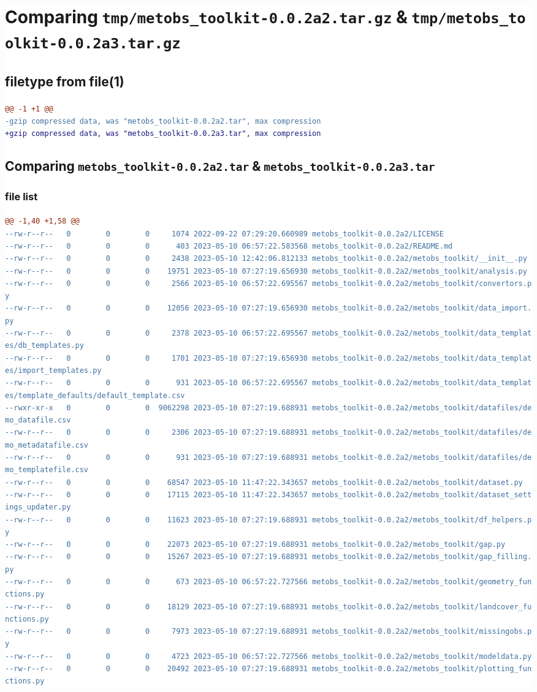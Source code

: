 # Comparing `tmp/metobs_toolkit-0.0.2a2.tar.gz` & `tmp/metobs_toolkit-0.0.2a3.tar.gz`

## filetype from file(1)

```diff
@@ -1 +1 @@
-gzip compressed data, was "metobs_toolkit-0.0.2a2.tar", max compression
+gzip compressed data, was "metobs_toolkit-0.0.2a3.tar", max compression
```

## Comparing `metobs_toolkit-0.0.2a2.tar` & `metobs_toolkit-0.0.2a3.tar`

### file list

```diff
@@ -1,40 +1,58 @@
--rw-r--r--   0        0        0     1074 2022-09-22 07:29:20.660989 metobs_toolkit-0.0.2a2/LICENSE
--rw-r--r--   0        0        0      403 2023-05-10 06:57:22.583568 metobs_toolkit-0.0.2a2/README.md
--rw-r--r--   0        0        0     2438 2023-05-10 12:42:06.812133 metobs_toolkit-0.0.2a2/metobs_toolkit/__init__.py
--rw-r--r--   0        0        0    19751 2023-05-10 07:27:19.656930 metobs_toolkit-0.0.2a2/metobs_toolkit/analysis.py
--rw-r--r--   0        0        0     2566 2023-05-10 06:57:22.695567 metobs_toolkit-0.0.2a2/metobs_toolkit/convertors.py
--rw-r--r--   0        0        0    12056 2023-05-10 07:27:19.656930 metobs_toolkit-0.0.2a2/metobs_toolkit/data_import.py
--rw-r--r--   0        0        0     2378 2023-05-10 06:57:22.695567 metobs_toolkit-0.0.2a2/metobs_toolkit/data_templates/db_templates.py
--rw-r--r--   0        0        0     1701 2023-05-10 07:27:19.656930 metobs_toolkit-0.0.2a2/metobs_toolkit/data_templates/import_templates.py
--rw-r--r--   0        0        0      931 2023-05-10 06:57:22.695567 metobs_toolkit-0.0.2a2/metobs_toolkit/data_templates/template_defaults/default_template.csv
--rwxr-xr-x   0        0        0  9062298 2023-05-10 07:27:19.688931 metobs_toolkit-0.0.2a2/metobs_toolkit/datafiles/demo_datafile.csv
--rw-r--r--   0        0        0     2306 2023-05-10 07:27:19.688931 metobs_toolkit-0.0.2a2/metobs_toolkit/datafiles/demo_metadatafile.csv
--rw-r--r--   0        0        0      931 2023-05-10 07:27:19.688931 metobs_toolkit-0.0.2a2/metobs_toolkit/datafiles/demo_templatefile.csv
--rw-r--r--   0        0        0    68547 2023-05-10 11:47:22.343657 metobs_toolkit-0.0.2a2/metobs_toolkit/dataset.py
--rw-r--r--   0        0        0    17115 2023-05-10 11:47:22.343657 metobs_toolkit-0.0.2a2/metobs_toolkit/dataset_settings_updater.py
--rw-r--r--   0        0        0    11623 2023-05-10 07:27:19.688931 metobs_toolkit-0.0.2a2/metobs_toolkit/df_helpers.py
--rw-r--r--   0        0        0    22073 2023-05-10 07:27:19.688931 metobs_toolkit-0.0.2a2/metobs_toolkit/gap.py
--rw-r--r--   0        0        0    15267 2023-05-10 07:27:19.688931 metobs_toolkit-0.0.2a2/metobs_toolkit/gap_filling.py
--rw-r--r--   0        0        0      673 2023-05-10 06:57:22.727566 metobs_toolkit-0.0.2a2/metobs_toolkit/geometry_functions.py
--rw-r--r--   0        0        0    18129 2023-05-10 07:27:19.688931 metobs_toolkit-0.0.2a2/metobs_toolkit/landcover_functions.py
--rw-r--r--   0        0        0     7973 2023-05-10 07:27:19.688931 metobs_toolkit-0.0.2a2/metobs_toolkit/missingobs.py
--rw-r--r--   0        0        0     4723 2023-05-10 06:57:22.727566 metobs_toolkit-0.0.2a2/metobs_toolkit/modeldata.py
--rw-r--r--   0        0        0    20492 2023-05-10 07:27:19.688931 metobs_toolkit-0.0.2a2/metobs_toolkit/plotting_functions.py
```